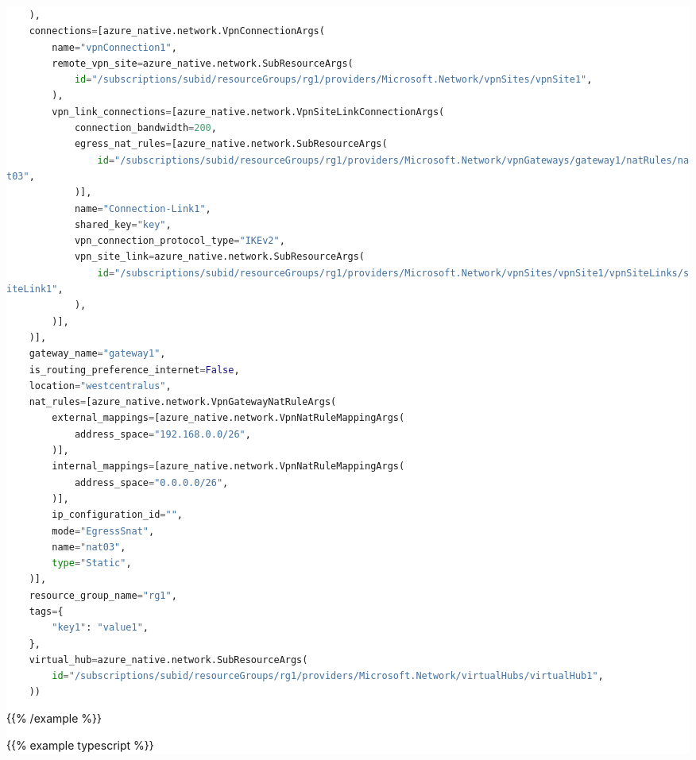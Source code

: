 ```python
    ),
    connections=[azure_native.network.VpnConnectionArgs(
        name="vpnConnection1",
        remote_vpn_site=azure_native.network.SubResourceArgs(
            id="/subscriptions/subid/resourceGroups/rg1/providers/Microsoft.Network/vpnSites/vpnSite1",
        ),
        vpn_link_connections=[azure_native.network.VpnSiteLinkConnectionArgs(
            connection_bandwidth=200,
            egress_nat_rules=[azure_native.network.SubResourceArgs(
                id="/subscriptions/subid/resourceGroups/rg1/providers/Microsoft.Network/vpnGateways/gateway1/natRules/nat03",
            )],
            name="Connection-Link1",
            shared_key="key",
            vpn_connection_protocol_type="IKEv2",
            vpn_site_link=azure_native.network.SubResourceArgs(
                id="/subscriptions/subid/resourceGroups/rg1/providers/Microsoft.Network/vpnSites/vpnSite1/vpnSiteLinks/siteLink1",
            ),
        )],
    )],
    gateway_name="gateway1",
    is_routing_preference_internet=False,
    location="westcentralus",
    nat_rules=[azure_native.network.VpnGatewayNatRuleArgs(
        external_mappings=[azure_native.network.VpnNatRuleMappingArgs(
            address_space="192.168.0.0/26",
        )],
        internal_mappings=[azure_native.network.VpnNatRuleMappingArgs(
            address_space="0.0.0.0/26",
        )],
        ip_configuration_id="",
        mode="EgressSnat",
        name="nat03",
        type="Static",
    )],
    resource_group_name="rg1",
    tags={
        "key1": "value1",
    },
    virtual_hub=azure_native.network.SubResourceArgs(
        id="/subscriptions/subid/resourceGroups/rg1/providers/Microsoft.Network/virtualHubs/virtualHub1",
    ))

```

{{% /example %}}

{{% example typescript %}}
